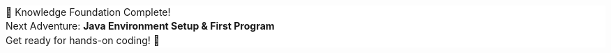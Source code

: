 <div class="mt-8 text-center">
<div class="inline-block bg-gradient-to-r from-indigo-500 to-purple-600 text-white px-8 py-4 rounded-xl shadow-lg">
<div class="text-2xl font-bold mb-2">🎉 Knowledge Foundation Complete!</div>
<div class="text-lg">Next Adventure: <strong>Java Environment Setup & First Program</strong></div>
<div class="text-sm mt-2 opacity-90">Get ready for hands-on coding! 🚀</div>
</div>
</div>

